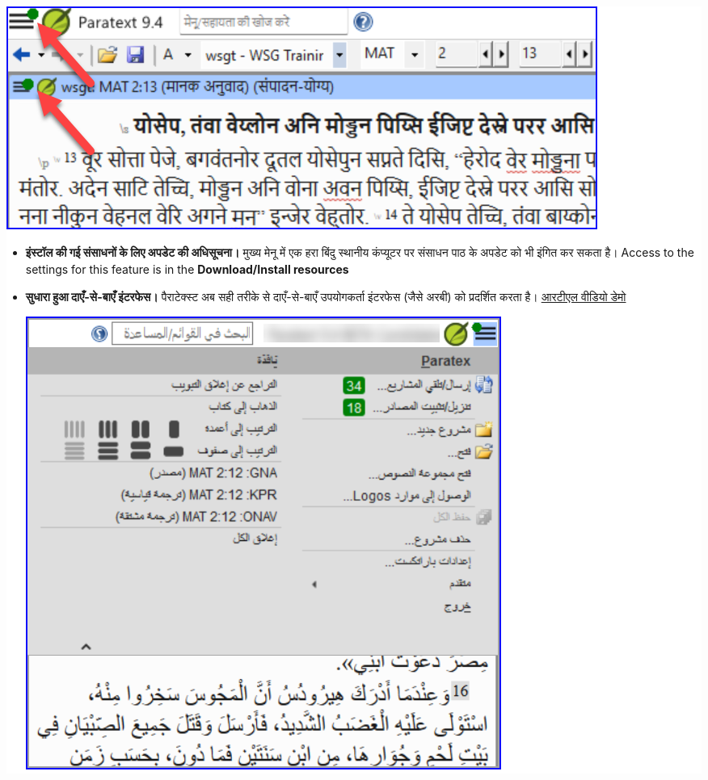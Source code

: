  ![](./339463073.png)

- **इंस्टॉल की गई संसाधनों के लिए अपडेट की अधिसूचना।** मुख्य मेनू में एक हरा बिंदु स्थानीय कंप्यूटर पर संसाधन पाठ के अपडेट को भी इंगित कर सकता है। Access to the settings for this feature is in the **Download/Install resources**

- **सुधारा हुआ दाएँ-से-बाएँ इंटरफेस।** पैराटेक्स्ट अब सही तरीके से दाएँ-से-बाएँ उपयोगकर्ता इंटरफेस (जैसे अरबी) को प्रदर्शित करता है। [आरटीएल वीडियो डेमो](https://paratext.org/features/whats-new/whats-new-in-paratext-9-4-beta/?vimeography_gallery=157&vimeography_video=858761461)

  ![](./1222641753.png)
